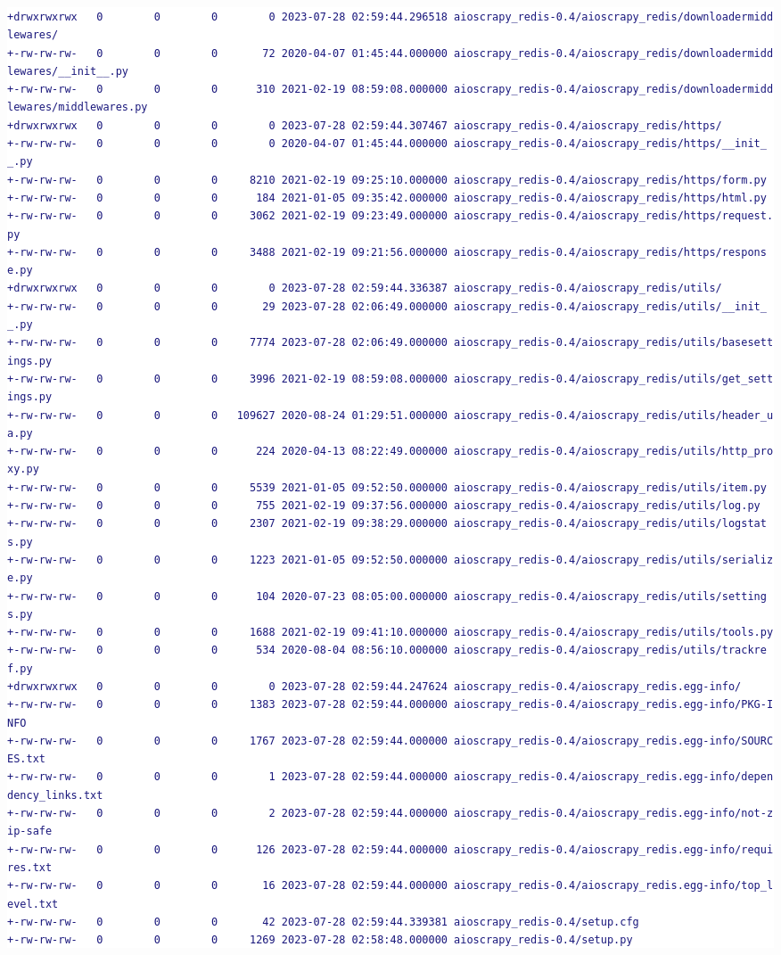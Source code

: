 ```diff
+drwxrwxrwx   0        0        0        0 2023-07-28 02:59:44.296518 aioscrapy_redis-0.4/aioscrapy_redis/downloadermiddlewares/
+-rw-rw-rw-   0        0        0       72 2020-04-07 01:45:44.000000 aioscrapy_redis-0.4/aioscrapy_redis/downloadermiddlewares/__init__.py
+-rw-rw-rw-   0        0        0      310 2021-02-19 08:59:08.000000 aioscrapy_redis-0.4/aioscrapy_redis/downloadermiddlewares/middlewares.py
+drwxrwxrwx   0        0        0        0 2023-07-28 02:59:44.307467 aioscrapy_redis-0.4/aioscrapy_redis/https/
+-rw-rw-rw-   0        0        0        0 2020-04-07 01:45:44.000000 aioscrapy_redis-0.4/aioscrapy_redis/https/__init__.py
+-rw-rw-rw-   0        0        0     8210 2021-02-19 09:25:10.000000 aioscrapy_redis-0.4/aioscrapy_redis/https/form.py
+-rw-rw-rw-   0        0        0      184 2021-01-05 09:35:42.000000 aioscrapy_redis-0.4/aioscrapy_redis/https/html.py
+-rw-rw-rw-   0        0        0     3062 2021-02-19 09:23:49.000000 aioscrapy_redis-0.4/aioscrapy_redis/https/request.py
+-rw-rw-rw-   0        0        0     3488 2021-02-19 09:21:56.000000 aioscrapy_redis-0.4/aioscrapy_redis/https/response.py
+drwxrwxrwx   0        0        0        0 2023-07-28 02:59:44.336387 aioscrapy_redis-0.4/aioscrapy_redis/utils/
+-rw-rw-rw-   0        0        0       29 2023-07-28 02:06:49.000000 aioscrapy_redis-0.4/aioscrapy_redis/utils/__init__.py
+-rw-rw-rw-   0        0        0     7774 2023-07-28 02:06:49.000000 aioscrapy_redis-0.4/aioscrapy_redis/utils/basesettings.py
+-rw-rw-rw-   0        0        0     3996 2021-02-19 08:59:08.000000 aioscrapy_redis-0.4/aioscrapy_redis/utils/get_settings.py
+-rw-rw-rw-   0        0        0   109627 2020-08-24 01:29:51.000000 aioscrapy_redis-0.4/aioscrapy_redis/utils/header_ua.py
+-rw-rw-rw-   0        0        0      224 2020-04-13 08:22:49.000000 aioscrapy_redis-0.4/aioscrapy_redis/utils/http_proxy.py
+-rw-rw-rw-   0        0        0     5539 2021-01-05 09:52:50.000000 aioscrapy_redis-0.4/aioscrapy_redis/utils/item.py
+-rw-rw-rw-   0        0        0      755 2021-02-19 09:37:56.000000 aioscrapy_redis-0.4/aioscrapy_redis/utils/log.py
+-rw-rw-rw-   0        0        0     2307 2021-02-19 09:38:29.000000 aioscrapy_redis-0.4/aioscrapy_redis/utils/logstats.py
+-rw-rw-rw-   0        0        0     1223 2021-01-05 09:52:50.000000 aioscrapy_redis-0.4/aioscrapy_redis/utils/serialize.py
+-rw-rw-rw-   0        0        0      104 2020-07-23 08:05:00.000000 aioscrapy_redis-0.4/aioscrapy_redis/utils/settings.py
+-rw-rw-rw-   0        0        0     1688 2021-02-19 09:41:10.000000 aioscrapy_redis-0.4/aioscrapy_redis/utils/tools.py
+-rw-rw-rw-   0        0        0      534 2020-08-04 08:56:10.000000 aioscrapy_redis-0.4/aioscrapy_redis/utils/trackref.py
+drwxrwxrwx   0        0        0        0 2023-07-28 02:59:44.247624 aioscrapy_redis-0.4/aioscrapy_redis.egg-info/
+-rw-rw-rw-   0        0        0     1383 2023-07-28 02:59:44.000000 aioscrapy_redis-0.4/aioscrapy_redis.egg-info/PKG-INFO
+-rw-rw-rw-   0        0        0     1767 2023-07-28 02:59:44.000000 aioscrapy_redis-0.4/aioscrapy_redis.egg-info/SOURCES.txt
+-rw-rw-rw-   0        0        0        1 2023-07-28 02:59:44.000000 aioscrapy_redis-0.4/aioscrapy_redis.egg-info/dependency_links.txt
+-rw-rw-rw-   0        0        0        2 2023-07-28 02:59:44.000000 aioscrapy_redis-0.4/aioscrapy_redis.egg-info/not-zip-safe
+-rw-rw-rw-   0        0        0      126 2023-07-28 02:59:44.000000 aioscrapy_redis-0.4/aioscrapy_redis.egg-info/requires.txt
+-rw-rw-rw-   0        0        0       16 2023-07-28 02:59:44.000000 aioscrapy_redis-0.4/aioscrapy_redis.egg-info/top_level.txt
+-rw-rw-rw-   0        0        0       42 2023-07-28 02:59:44.339381 aioscrapy_redis-0.4/setup.cfg
+-rw-rw-rw-   0        0        0     1269 2023-07-28 02:58:48.000000 aioscrapy_redis-0.4/setup.py
```

